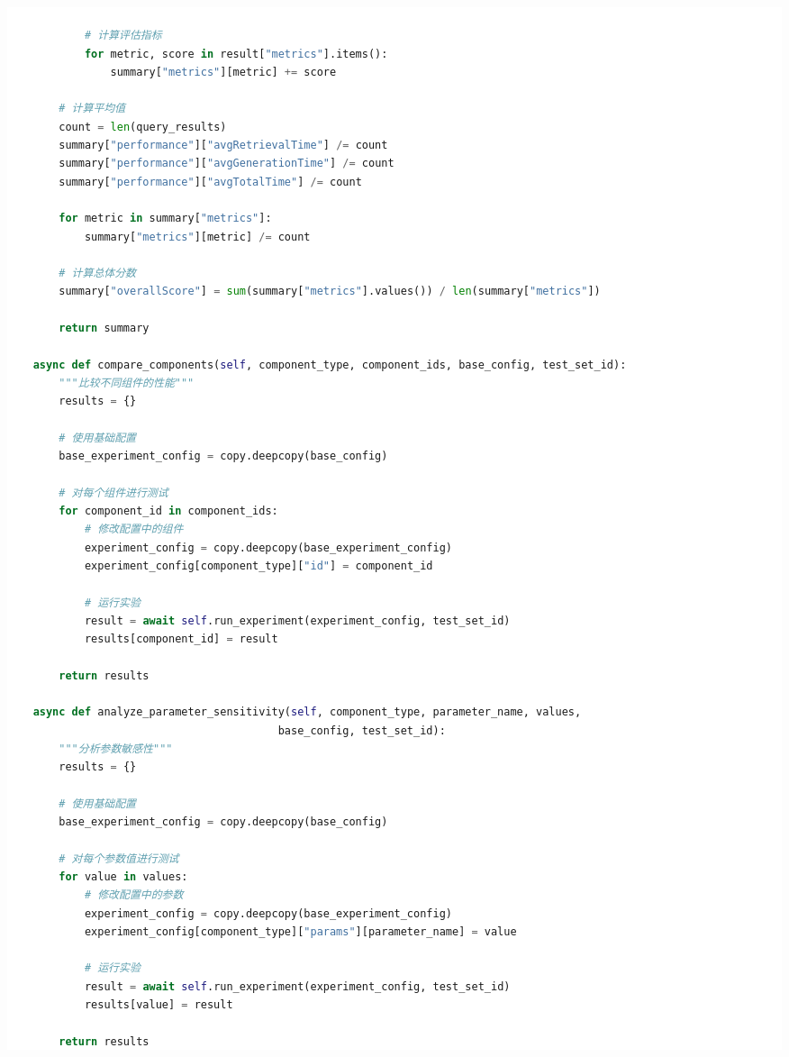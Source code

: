 ``` python
            
            # 计算评估指标
            for metric, score in result["metrics"].items():
                summary["metrics"][metric] += score
        
        # 计算平均值
        count = len(query_results)
        summary["performance"]["avgRetrievalTime"] /= count
        summary["performance"]["avgGenerationTime"] /= count
        summary["performance"]["avgTotalTime"] /= count
        
        for metric in summary["metrics"]:
            summary["metrics"][metric] /= count
        
        # 计算总体分数
        summary["overallScore"] = sum(summary["metrics"].values()) / len(summary["metrics"])
        
        return summary
    
    async def compare_components(self, component_type, component_ids, base_config, test_set_id):
        """比较不同组件的性能"""
        results = {}
        
        # 使用基础配置
        base_experiment_config = copy.deepcopy(base_config)
        
        # 对每个组件进行测试
        for component_id in component_ids:
            # 修改配置中的组件
            experiment_config = copy.deepcopy(base_experiment_config)
            experiment_config[component_type]["id"] = component_id
            
            # 运行实验
            result = await self.run_experiment(experiment_config, test_set_id)
            results[component_id] = result
        
        return results
    
    async def analyze_parameter_sensitivity(self, component_type, parameter_name, values, 
                                          base_config, test_set_id):
        """分析参数敏感性"""
        results = {}
        
        # 使用基础配置
        base_experiment_config = copy.deepcopy(base_config)
        
        # 对每个参数值进行测试
        for value in values:
            # 修改配置中的参数
            experiment_config = copy.deepcopy(base_experiment_config)
            experiment_config[component_type]["params"][parameter_name] = value
            
            # 运行实验
            result = await self.run_experiment(experiment_config, test_set_id)
            results[value] = result
        
        return results
```
